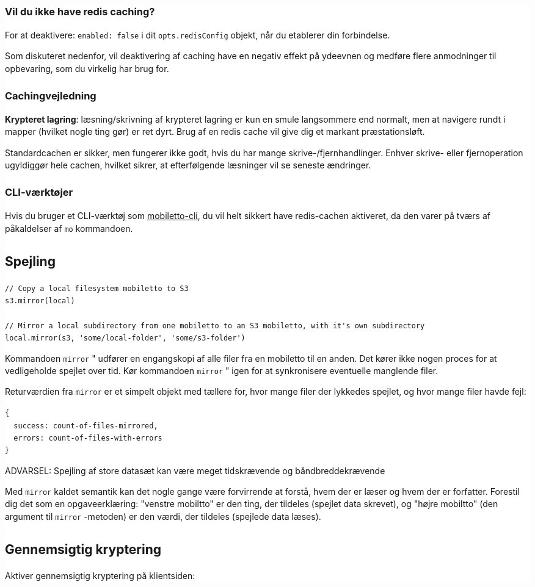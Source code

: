  ### Vil du ikke have redis caching?
 For at deaktivere: `enabled: false` i dit `opts.redisConfig` objekt, når du etablerer din forbindelse.

 Som diskuteret nedenfor, vil deaktivering af caching have en negativ effekt på ydeevnen og medføre flere anmodninger
 til opbevaring, som du virkelig har brug for.

 ### Cachingvejledning
 **Krypteret lagring**: læsning/skrivning af krypteret lagring er kun en smule langsommere end normalt,
 men at navigere rundt i mapper (hvilket nogle ting gør) er ret dyrt. Brug af en redis cache
 vil give dig et markant præstationsløft.

 Standardcachen er sikker, men fungerer ikke godt, hvis du har mange skrive-/fjernhandlinger.
 Enhver skrive- eller fjernoperation ugyldiggør hele cachen, hvilket sikrer, at efterfølgende læsninger vil se
 seneste ændringer.

 ### CLI-værktøjer
 Hvis du bruger et CLI-værktøj som [mobiletto-cli](https://www.npmjs.com/package/mobiletto-cli),
 du vil helt sikkert have redis-cachen aktiveret, da den varer på tværs af påkaldelser af `mo` kommandoen.

 ## Spejling

    // Copy a local filesystem mobiletto to S3
    s3.mirror(local)

    // Mirror a local subdirectory from one mobiletto to an S3 mobiletto, with it's own subdirectory
    local.mirror(s3, 'some/local-folder', 'some/s3-folder')

 Kommandoen `mirror` " udfører en engangskopi af alle filer fra en mobiletto til en anden.
 Det kører ikke nogen proces for at vedligeholde spejlet over tid. Kør kommandoen `mirror` " igen
 for at synkronisere eventuelle manglende filer.

 Returværdien fra `mirror` er et simpelt objekt med tællere for, hvor mange filer der lykkedes
 spejlet, og hvor mange filer havde fejl:

    {
      success: count-of-files-mirrored,
      errors: count-of-files-with-errors
    }

 ADVARSEL: Spejling af store datasæt kan være meget tidskrævende og båndbreddekrævende

 Med `mirror` kaldet semantik kan det nogle gange være forvirrende at forstå, hvem der er
 læser og hvem der er forfatter. Forestil dig det som en opgaveerklæring: "venstre mobiltto"
 er den ting, der tildeles (spejlet data skrevet), og "højre mobiltto" (den
 argument til `mirror` -metoden) er den værdi, der tildeles (spejlede data læses).

 ## Gennemsigtig kryptering
 Aktiver gennemsigtig kryptering på klientsiden:
